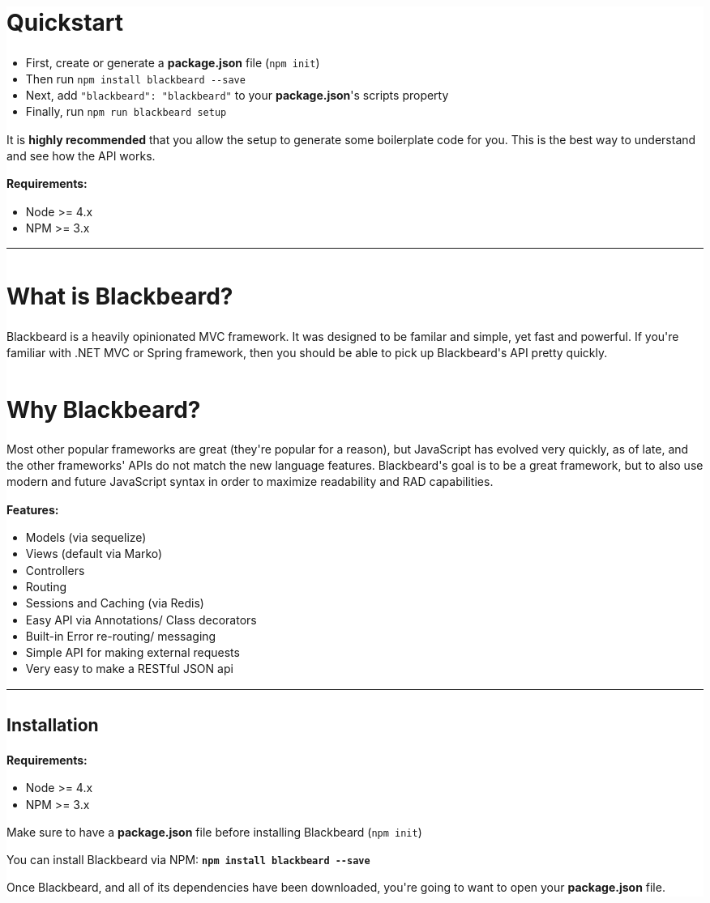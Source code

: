 # Quickstart
- First, create or generate a **package.json** file (```npm init```)
- Then run ```npm install blackbeard --save```
- Next, add ```"blackbeard": "blackbeard"``` to your **package.json**'s scripts property
- Finally, run ```npm run blackbeard setup```

It is **highly recommended** that you allow the setup to generate some boilerplate code for you. This is the best way to understand and see how the API works.

**Requirements:**
- Node >= 4.x
- NPM >= 3.x

***

# What is Blackbeard?
Blackbeard is a heavily opinionated MVC framework. It was designed to be familar and simple, yet fast and powerful. If you're familiar with .NET MVC or Spring framework, then you should be able to pick up Blackbeard's API pretty quickly.

# Why Blackbeard?
Most other popular frameworks are great (they're popular for a reason), but JavaScript has evolved very quickly, as of late, and the other frameworks' APIs do not match the new language features. Blackbeard's goal is to be a great framework, but to also use modern and future JavaScript syntax in order to maximize readability and RAD capabilities.

**Features:**
- Models (via sequelize)
- Views (default via Marko)
- Controllers
- Routing
- Sessions and Caching (via Redis)
- Easy API via Annotations/ Class decorators
- Built-in Error re-routing/ messaging
- Simple API for making external requests
- Very easy to make a RESTful JSON api

***

## Installation

**Requirements:**
- Node >= 4.x
- NPM >= 3.x

Make sure to have a **package.json** file before installing Blackbeard (```npm init```)

You can install Blackbeard via NPM: **```npm install blackbeard --save```**

Once Blackbeard, and all of its dependencies have been downloaded, you're going to want to open your **package.json** file.
